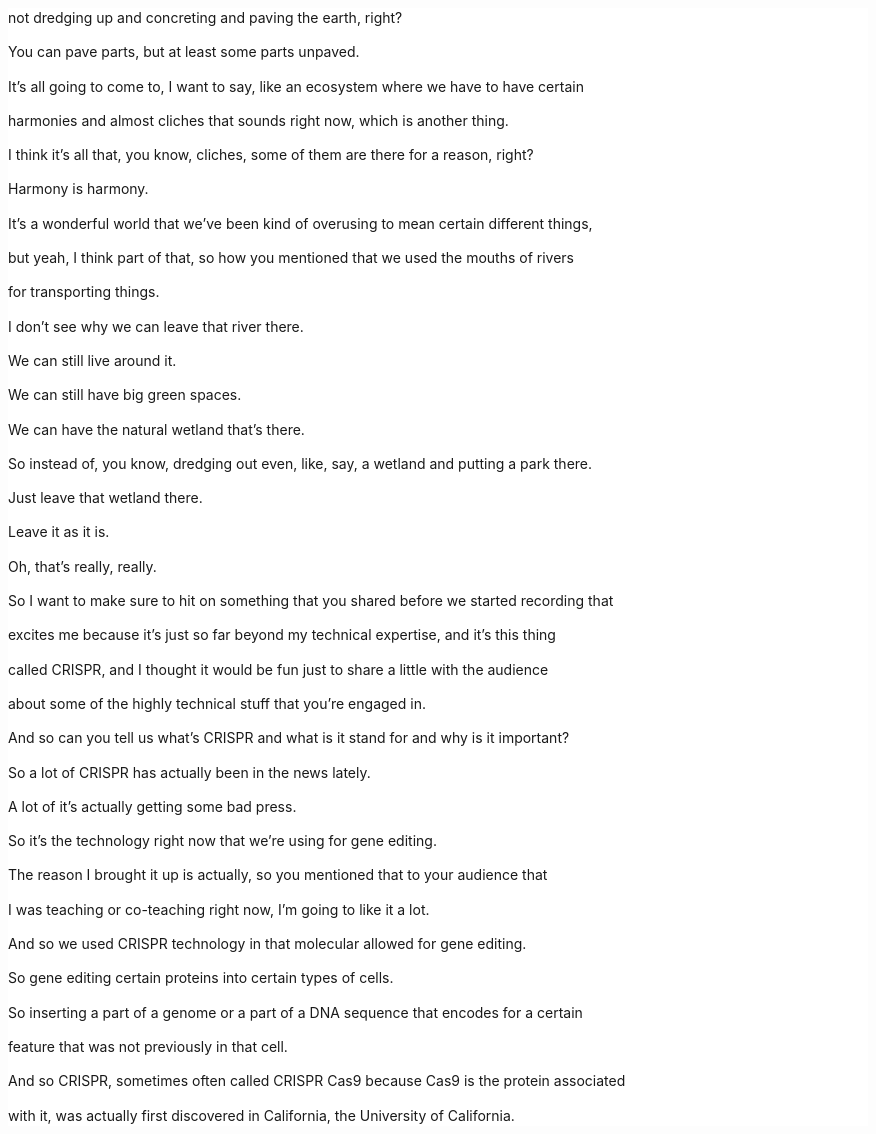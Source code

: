 not dredging up and concreting and paving the earth, right?

You can pave parts, but at least some parts unpaved.

It’s all going to come to, I want to say, like an ecosystem where we have to have certain

harmonies and almost cliches that sounds right now, which is another thing.

I think it’s all that, you know, cliches, some of them are there for a reason, right?

Harmony is harmony.

It’s a wonderful world that we’ve been kind of overusing to mean certain different things,

but yeah, I think part of that, so how you mentioned that we used the mouths of rivers

for transporting things.

I don’t see why we can leave that river there.

We can still live around it.

We can still have big green spaces.

We can have the natural wetland that’s there.

So instead of, you know, dredging out even, like, say, a wetland and putting a park there.

Just leave that wetland there.

Leave it as it is.

Oh, that’s really, really.

So I want to make sure to hit on something that you shared before we started recording that

excites me because it’s just so far beyond my technical expertise, and it’s this thing

called CRISPR, and I thought it would be fun just to share a little with the audience

about some of the highly technical stuff that you’re engaged in.

And so can you tell us what’s CRISPR and what is it stand for and why is it important?

So a lot of CRISPR has actually been in the news lately.

A lot of it’s actually getting some bad press.

So it’s the technology right now that we’re using for gene editing.

The reason I brought it up is actually, so you mentioned that to your audience that

I was teaching or co-teaching right now, I’m going to like it a lot.

And so we used CRISPR technology in that molecular allowed for gene editing.

So gene editing certain proteins into certain types of cells.

So inserting a part of a genome or a part of a DNA sequence that encodes for a certain

feature that was not previously in that cell.

And so CRISPR, sometimes often called CRISPR Cas9 because Cas9 is the protein associated

with it, was actually first discovered in California, the University of California.
